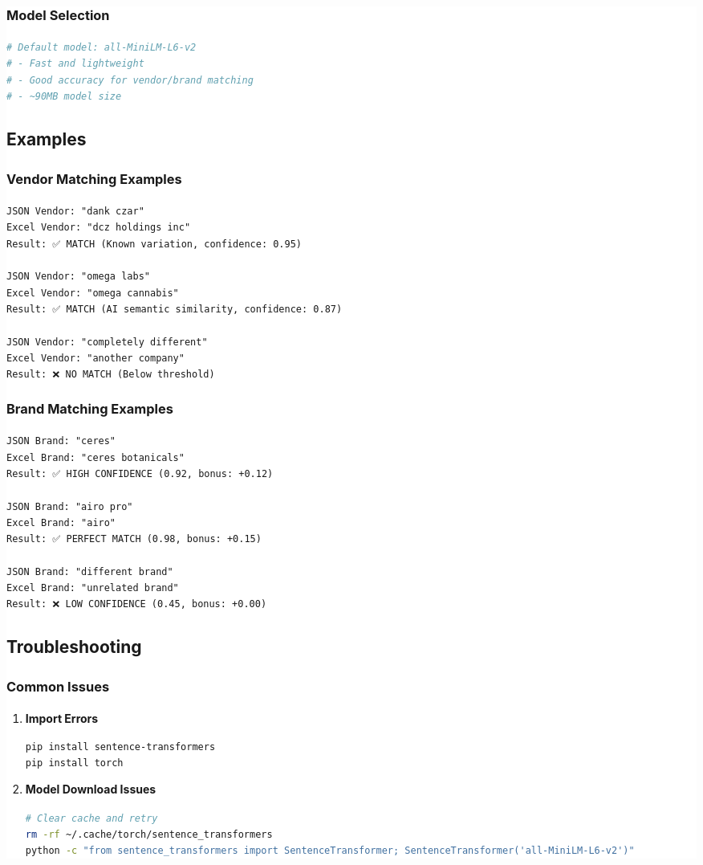 ### **Model Selection**
```python
# Default model: all-MiniLM-L6-v2
# - Fast and lightweight
# - Good accuracy for vendor/brand matching
# - ~90MB model size
```

## Examples

### **Vendor Matching Examples**
```
JSON Vendor: "dank czar"
Excel Vendor: "dcz holdings inc"
Result: ✅ MATCH (Known variation, confidence: 0.95)

JSON Vendor: "omega labs"
Excel Vendor: "omega cannabis"
Result: ✅ MATCH (AI semantic similarity, confidence: 0.87)

JSON Vendor: "completely different"
Excel Vendor: "another company"
Result: ❌ NO MATCH (Below threshold)
```

### **Brand Matching Examples**
```
JSON Brand: "ceres"
Excel Brand: "ceres botanicals"
Result: ✅ HIGH CONFIDENCE (0.92, bonus: +0.12)

JSON Brand: "airo pro"
Excel Brand: "airo"
Result: ✅ PERFECT MATCH (0.98, bonus: +0.15)

JSON Brand: "different brand"
Excel Brand: "unrelated brand"
Result: ❌ LOW CONFIDENCE (0.45, bonus: +0.00)
```

## Troubleshooting

### **Common Issues**

1. **Import Errors**
   ```bash
   pip install sentence-transformers
   pip install torch
   ```

2. **Model Download Issues**
   ```bash
   # Clear cache and retry
   rm -rf ~/.cache/torch/sentence_transformers
   python -c "from sentence_transformers import SentenceTransformer; SentenceTransformer('all-MiniLM-L6-v2')"
   ```
